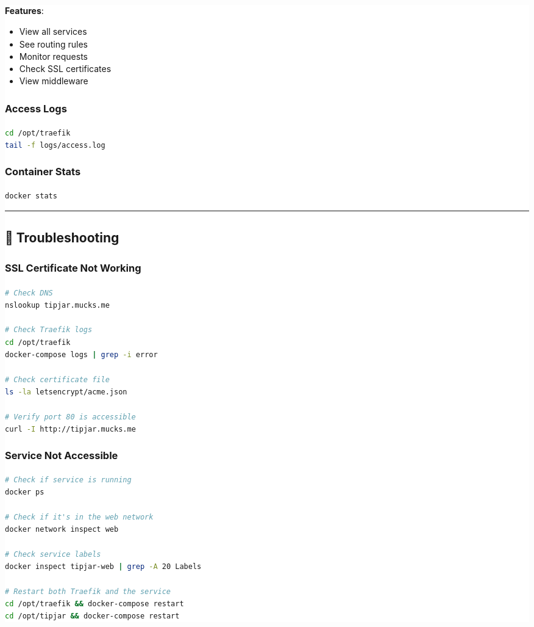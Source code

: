 **Features**:
- View all services
- See routing rules
- Monitor requests
- Check SSL certificates
- View middleware

### Access Logs

```bash
cd /opt/traefik
tail -f logs/access.log
```

### Container Stats

```bash
docker stats
```

---

## 🐛 Troubleshooting

### SSL Certificate Not Working

```bash
# Check DNS
nslookup tipjar.mucks.me

# Check Traefik logs
cd /opt/traefik
docker-compose logs | grep -i error

# Check certificate file
ls -la letsencrypt/acme.json

# Verify port 80 is accessible
curl -I http://tipjar.mucks.me
```

### Service Not Accessible

```bash
# Check if service is running
docker ps

# Check if it's in the web network
docker network inspect web

# Check service labels
docker inspect tipjar-web | grep -A 20 Labels

# Restart both Traefik and the service
cd /opt/traefik && docker-compose restart
cd /opt/tipjar && docker-compose restart
```
